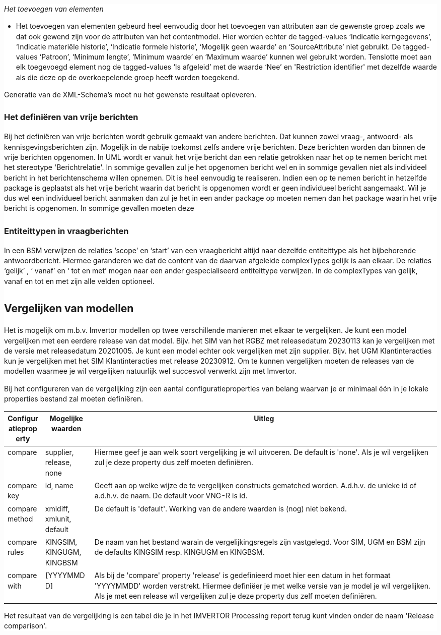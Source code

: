 *Het toevoegen van elementen*
- Het toevoegen van elementen gebeurd heel eenvoudig door het toevoegen van attributen aan de gewenste groep zoals we dat ook gewend zijn voor de attributen van het contentmodel.
Hier worden echter de tagged-values ‘Indicatie kerngegevens’, ‘Indicatie materiële historie’, ‘Indicatie formele historie’, ‘Mogelijk geen waarde’ en ‘SourceAttribute’ niet gebruikt.
De tagged-values ‘Patroon’, ‘Minimum lengte’, ‘Minimum waarde’ en ‘Maximum waarde’ kunnen wel gebruikt worden. Tenslotte moet aan elk toegevoegd element nog de tagged-values ‘Is afgeleid’ met de waarde ‘Nee’ en 'Restriction identifier' met dezelfde waarde als die deze op de overkoepelende groep heeft worden toegekend.

Generatie van de XML-Schema’s moet nu het gewenste resultaat opleveren.

### Het definiëren van vrije berichten

Bij het definiëren van vrije berichten wordt gebruik gemaakt van andere berichten. Dat kunnen zowel vraag-, antwoord- als kennisgevingsberichten zijn. Mogelijk in de nabije toekomst zelfs andere vrije berichten. Deze berichten worden dan binnen de vrije berichten opgenomen. In UML wordt er vanuit het vrije bericht dan een relatie getrokken naar het op te nemen bericht met het stereotype 'Berichtrelatie'.
In sommige gevallen zul je het opgenomen bericht wel en in sommige gevallen niet als individeel bericht in het berichtenschema willen opnemen. Dit is heel eenvoudig te realiseren. Indien een op te nemen bericht in hetzelfde package is geplaatst als het vrije bericht waarin dat bericht is opgenomen wordt er geen individueel bericht aangemaakt. Wil je dus wel een individueel bericht aanmaken dan zul je het in een ander package op moeten nemen dan het package waarin het vrije bericht is opgenomen.
In sommige gevallen moeten deze

### Entiteittypen in vraagberichten

In een BSM verwijzen de relaties ‘scope’ en ‘start’ van een vraagbericht altijd naar dezelfde entiteittype als het bijbehorende antwoordbericht.
Hiermee garanderen we dat de content van de daarvan afgeleide complexTypes gelijk is aan elkaar.
De relaties ‘gelijk’ , ‘ vanaf’  en ‘ tot en met’ mogen naar een ander gespecialiseerd entiteittype verwijzen.
In de complexTypes van gelijk, vanaf en tot en met zijn alle velden optioneel.

## Vergelijken van modellen

Het is mogelijk om m.b.v. Imvertor modellen op twee verschillende manieren met elkaar te vergelijken. Je kunt een model vergelijken met een eerdere release van dat model. Bijv. het SIM van het RGBZ met releasedatum 20230113 kan je vergelijken met de versie met releasedatum 20201005. Je kunt een model echter ook vergelijken met zijn supplier. Bijv. het UGM Klantinteracties kun je vergelijken met het SIM Klantinteracties met release 20230912.
Om te kunnen vergelijken moeten de releases van de modellen waarmee je wil vergelijken natuurlijk wel succesvol verwerkt zijn met Imvertor.

Bij het configureren van de vergelijking zijn een aantal configuratieproperties van belang waarvan je er minimaal één in je lokale properties bestand zal moeten definiëren.

| Configuratieproperty | Mogelijke waarden | Uitleg |
| --- | --- | -- |
| compare | supplier, release, none | Hiermee geef je aan welk soort vergelijking je wil uitvoeren. De default is 'none'. Als je wil vergelijken zul je deze property dus zelf moeten definiëren. |
| comparekey | id, name | Geeft aan op welke wijze de te vergelijken constructs gematched worden. A.d.h.v. de unieke id of a.d.h.v. de naam. De default voor VNG-R is id. |
| comparemethod | xmldiff, xmlunit, default | De default is 'default'. Werking van de andere waarden is (nog) niet bekend. |
| comparerules | KINGSIM, KINGUGM, KINGBSM | De naam van het bestand warain de vergelijkingsregels zijn vastgelegd. Voor SIM, UGM en BSM zijn de defaults KINGSIM resp. KINGUGM en KINGBSM. |
| comparewith | [YYYYMMDD] | Als bij de 'compare' property 'release' is gedefinieerd moet hier een datum in het formaat 'YYYYMMDD' worden verstrekt. Hiermee definiëer je met welke versie van je model je wil vergelijken. Als je met een release wil vergelijken zul je deze property dus zelf moeten definiëren. |

Het resultaat van de vergelijking is een tabel die je in het IMVERTOR Processing report terug kunt vinden onder de naam 'Release comparison'.


  [1]: http://slashdot.org
  [link text itself]: http://www.reddit.com@